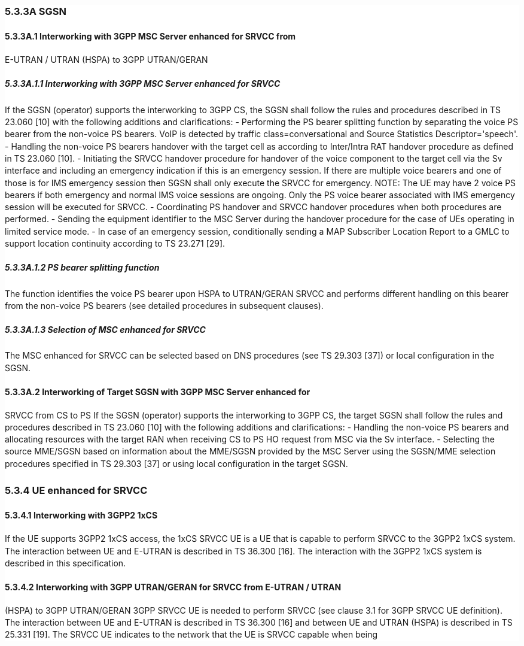 ### 5.3.3A SGSN
#### 5.3.3A.1 Interworking with 3GPP MSC Server enhanced for SRVCC from
E-UTRAN / UTRAN (HSPA) to 3GPP UTRAN/GERAN
##### 5.3.3A.1.1 Interworking with 3GPP MSC Server enhanced for SRVCC
If the SGSN (operator) supports the interworking to 3GPP CS, the SGSN shall
follow the rules and procedures described in TS 23.060 [10] with the following
additions and clarifications:
\- Performing the PS bearer splitting function by separating the voice PS
bearer from the non-voice PS bearers. VoIP is detected by traffic
class=conversational and Source Statistics Descriptor=\'speech\'.
\- Handling the non-voice PS bearers handover with the target cell as
according to Inter/Intra RAT handover procedure as defined in TS 23.060 [10].
\- Initiating the SRVCC handover procedure for handover of the voice component
to the target cell via the Sv interface and including an emergency indication
if this is an emergency session. If there are multiple voice bearers and one
of those is for IMS emergency session then SGSN shall only execute the SRVCC
for emergency.
NOTE: The UE may have 2 voice PS bearers if both emergency and normal IMS
voice sessions are ongoing. Only the PS voice bearer associated with IMS
emergency session will be executed for SRVCC.
\- Coordinating PS handover and SRVCC handover procedures when both procedures
are performed.
\- Sending the equipment identifier to the MSC Server during the handover
procedure for the case of UEs operating in limited service mode.
\- In case of an emergency session, conditionally sending a MAP Subscriber
Location Report to a GMLC to support location continuity according to TS
23.271 [29].
##### 5.3.3A.1.2 PS bearer splitting function
The function identifies the voice PS bearer upon HSPA to UTRAN/GERAN SRVCC and
performs different handling on this bearer from the non-voice PS bearers (see
detailed procedures in subsequent clauses).
##### 5.3.3A.1.3 Selection of MSC enhanced for SRVCC
The MSC enhanced for SRVCC can be selected based on DNS procedures (see TS
29.303 [37]) or local configuration in the SGSN.
#### 5.3.3A.2 Interworking of Target SGSN with 3GPP MSC Server enhanced for
SRVCC from CS to PS
If the SGSN (operator) supports the interworking to 3GPP CS, the target SGSN
shall follow the rules and procedures described in TS 23.060 [10] with the
following additions and clarifications:
\- Handling the non-voice PS bearers and allocating resources with the target
RAN when receiving CS to PS HO request from MSC via the Sv interface.
\- Selecting the source MME/SGSN based on information about the MME/SGSN
provided by the MSC Server using the SGSN/MME selection procedures specified
in TS 29.303 [37] or using local configuration in the target SGSN.
### 5.3.4 UE enhanced for SRVCC
#### 5.3.4.1 Interworking with 3GPP2 1xCS
If the UE supports 3GPP2 1xCS access, the 1xCS SRVCC UE is a UE that is
capable to perform SRVCC to the 3GPP2 1xCS system. The interaction between UE
and E-UTRAN is described in TS 36.300 [16]. The interaction with the 3GPP2
1xCS system is described in this specification.
#### 5.3.4.2 Interworking with 3GPP UTRAN/GERAN for SRVCC from E-UTRAN / UTRAN
(HSPA) to 3GPP UTRAN/GERAN
3GPP SRVCC UE is needed to perform SRVCC (see clause 3.1 for 3GPP SRVCC UE
definition). The interaction between UE and E-UTRAN is described in TS 36.300
[16] and between UE and UTRAN (HSPA) is described in TS 25.331 [19].
The SRVCC UE indicates to the network that the UE is SRVCC capable when being